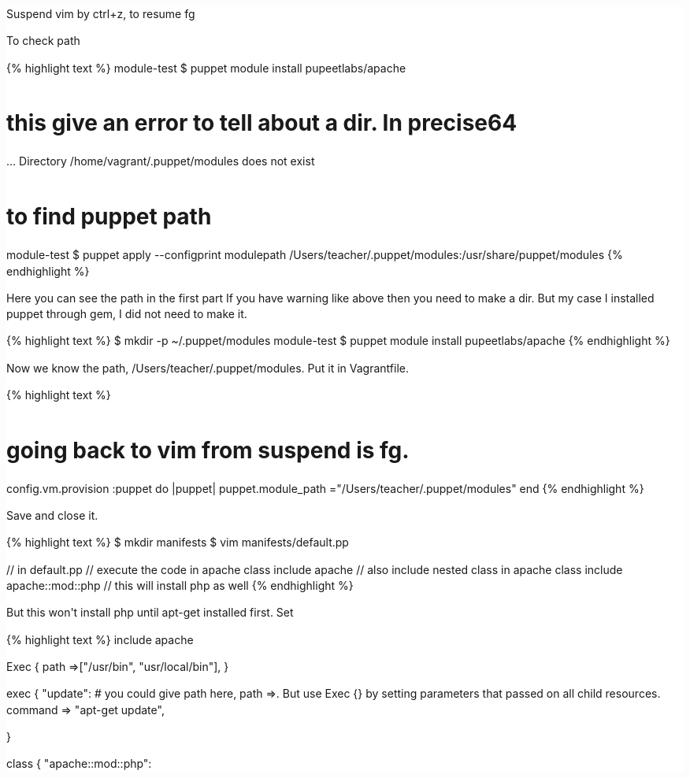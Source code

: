 Suspend vim by ctrl+z, to resume fg

To check path

{% highlight text %}
module-test $ puppet module install pupeetlabs/apache
# this give an error to tell about a dir. In precise64
...
Directory /home/vagrant/.puppet/modules does not exist
# to find puppet path
module-test $ puppet apply --configprint modulepath
/Users/teacher/.puppet/modules:/usr/share/puppet/modules
{% endhighlight %}

Here you can see the path in the first part
If you have warning like above then you need to make a dir. But my case I installed puppet through gem, I did not need to make it.

{% highlight text %}
$ mkdir -p ~/.puppet/modules
module-test $ puppet module install pupeetlabs/apache
{% endhighlight %}

Now we know the path, /Users/teacher/.puppet/modules. Put it in Vagrantfile.

{% highlight text %}
# going back to vim from suspend is fg.

config.vm.provision :puppet do |puppet|
	puppet.module_path ="/Users/teacher/.puppet/modules"
end
{% endhighlight %}

Save and close it.

{% highlight text %}
$ mkdir manifests
$ vim manifests/default.pp

// in default.pp
// execute the code in apache class
include apache
// also include nested class in apache class
include apache::mod::php
// this will install php as well
{% endhighlight %}

But this won't install php until apt-get installed first. Set 

{% highlight text %}
include apache

Exec {
	path =>["/usr/bin", "usr/local/bin"],
}

exec { "update":
	# you could give path here, path =>. But use Exec {} by setting parameters that passed on all child resources. 
	command => "apt-get update",

}

class { "apache::mod::php":